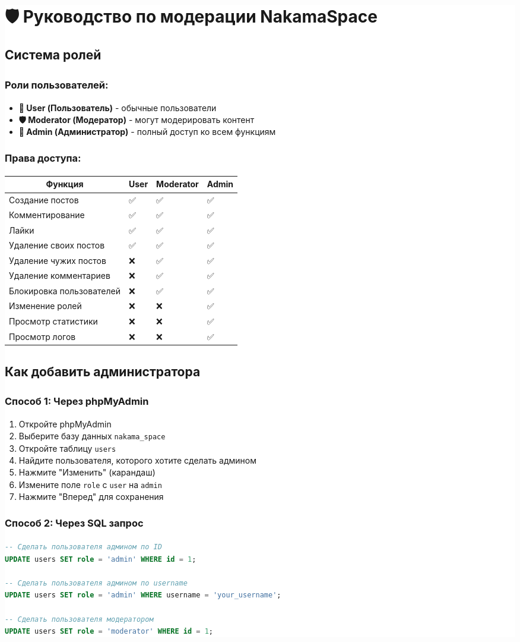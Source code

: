 # 🛡️ Руководство по модерации NakamaSpace

## Система ролей

### Роли пользователей:
- **👤 User (Пользователь)** - обычные пользователи
- **🛡️ Moderator (Модератор)** - могут модерировать контент
- **👑 Admin (Администратор)** - полный доступ ко всем функциям

### Права доступа:

| Функция | User | Moderator | Admin |
|---------|------|-----------|-------|
| Создание постов | ✅ | ✅ | ✅ |
| Комментирование | ✅ | ✅ | ✅ |
| Лайки | ✅ | ✅ | ✅ |
| Удаление своих постов | ✅ | ✅ | ✅ |
| Удаление чужих постов | ❌ | ✅ | ✅ |
| Удаление комментариев | ❌ | ✅ | ✅ |
| Блокировка пользователей | ❌ | ✅ | ✅ |
| Изменение ролей | ❌ | ❌ | ✅ |
| Просмотр статистики | ❌ | ❌ | ✅ |
| Просмотр логов | ❌ | ❌ | ✅ |

## Как добавить администратора

### Способ 1: Через phpMyAdmin

1. Откройте phpMyAdmin
2. Выберите базу данных `nakama_space`
3. Откройте таблицу `users`
4. Найдите пользователя, которого хотите сделать админом
5. Нажмите "Изменить" (карандаш)
6. Измените поле `role` с `user` на `admin`
7. Нажмите "Вперед" для сохранения

### Способ 2: Через SQL запрос

```sql
-- Сделать пользователя админом по ID
UPDATE users SET role = 'admin' WHERE id = 1;

-- Сделать пользователя админом по username
UPDATE users SET role = 'admin' WHERE username = 'your_username';

-- Сделать пользователя модератором
UPDATE users SET role = 'moderator' WHERE id = 1;
```
